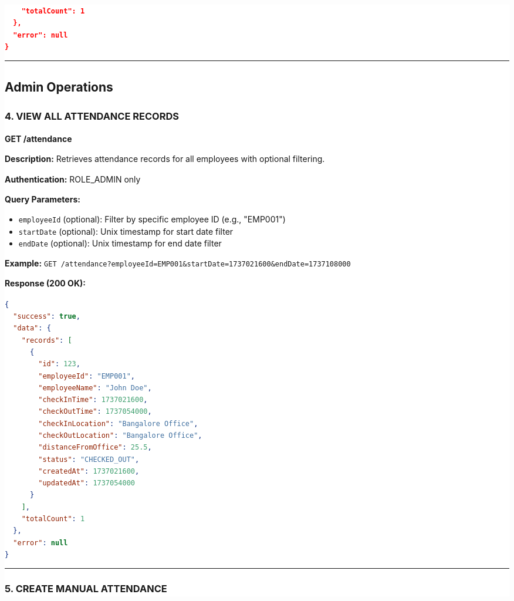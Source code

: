 ```json
    "totalCount": 1
  },
  "error": null
}
```

---

## Admin Operations

### 4. VIEW ALL ATTENDANCE RECORDS

**GET /attendance**

**Description:** Retrieves attendance records for all employees with optional filtering.

**Authentication:** ROLE_ADMIN only

**Query Parameters:**
- `employeeId` (optional): Filter by specific employee ID (e.g., "EMP001")
- `startDate` (optional): Unix timestamp for start date filter
- `endDate` (optional): Unix timestamp for end date filter

**Example:** `GET /attendance?employeeId=EMP001&startDate=1737021600&endDate=1737108000`

**Response (200 OK):**
```json
{
  "success": true,
  "data": {
    "records": [
      {
        "id": 123,
        "employeeId": "EMP001",
        "employeeName": "John Doe",
        "checkInTime": 1737021600,
        "checkOutTime": 1737054000,
        "checkInLocation": "Bangalore Office",
        "checkOutLocation": "Bangalore Office",
        "distanceFromOffice": 25.5,
        "status": "CHECKED_OUT",
        "createdAt": 1737021600,
        "updatedAt": 1737054000
      }
    ],
    "totalCount": 1
  },
  "error": null
}
```

---

### 5. CREATE MANUAL ATTENDANCE
